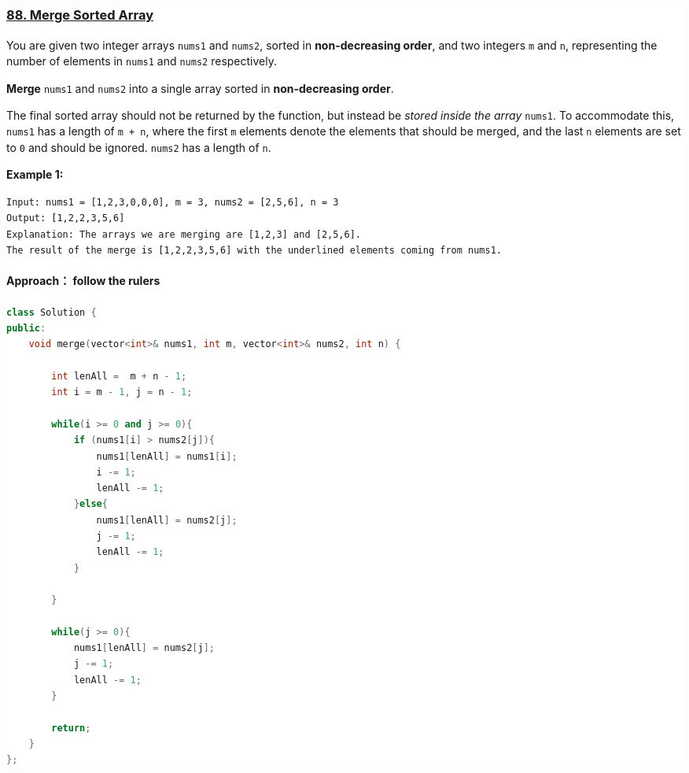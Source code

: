 

### [88. Merge Sorted Array](https://leetcode.cn/problems/merge-sorted-array/)

You are given two integer arrays `nums1` and `nums2`, sorted in **non-decreasing order**, and two integers `m` and `n`, representing the number of elements in `nums1` and `nums2` respectively.

**Merge** `nums1` and `nums2` into a single array sorted in **non-decreasing order**.

The final sorted array should not be returned by the function, but instead be *stored inside the array* `nums1`. To accommodate this, `nums1` has a length of `m + n`, where the first `m` elements denote the elements that should be merged, and the last `n` elements are set to `0` and should be ignored. `nums2` has a length of `n`.

**Example 1:**

```
Input: nums1 = [1,2,3,0,0,0], m = 3, nums2 = [2,5,6], n = 3
Output: [1,2,2,3,5,6]
Explanation: The arrays we are merging are [1,2,3] and [2,5,6].
The result of the merge is [1,2,2,3,5,6] with the underlined elements coming from nums1.
```

####  Approach： follow the rulers

```C++
class Solution {
public:
    void merge(vector<int>& nums1, int m, vector<int>& nums2, int n) {
        
        int lenAll =  m + n - 1;
        int i = m - 1, j = n - 1;
        
        while(i >= 0 and j >= 0){
            if (nums1[i] > nums2[j]){
                nums1[lenAll] = nums1[i];
                i -= 1;
                lenAll -= 1;
            }else{
                nums1[lenAll] = nums2[j];
                j -= 1;
                lenAll -= 1;
            }
            
        }
        
        while(j >= 0){
            nums1[lenAll] = nums2[j];
            j -= 1;
            lenAll -= 1;
        }
        
        return;
    }
};
```
